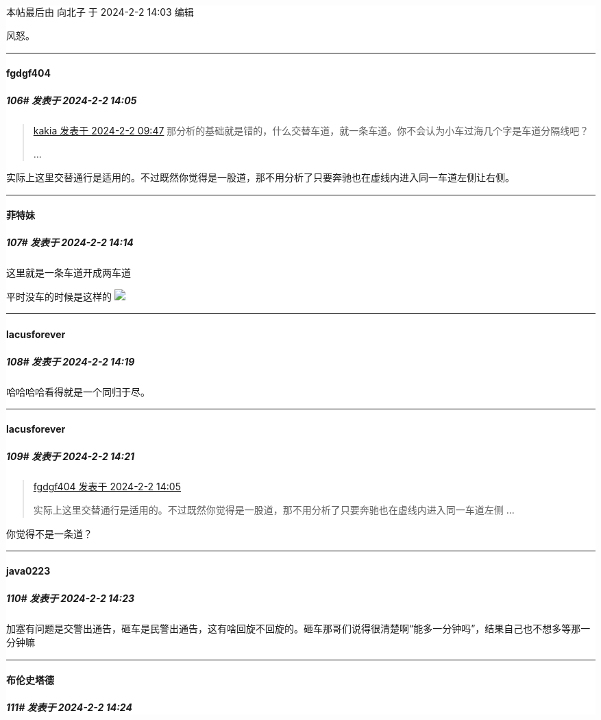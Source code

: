  本帖最后由 向北子 于 2024-2-2 14:03 编辑 

风怒。


*****

####  fgdgf404  
##### 106#       发表于 2024-2-2 14:05

<blockquote><a href="httphttps://bbs.saraba1st.com/2b/forum.php?mod=redirect&amp;goto=findpost&amp;pid=63861331&amp;ptid=2170307" target="_blank">kakia 发表于 2024-2-2 09:47</a>
那分析的基础就是错的，什么交替车道，就一条车道。你不会认为小车过海几个字是车道分隔线吧？

 ...</blockquote>
实际上这里交替通行是适用的。不过既然你觉得是一股道，那不用分析了只要奔驰也在虚线内进入同一车道左侧让右侧。

*****

####  菲特妹  
##### 107#       发表于 2024-2-2 14:14

这里就是一条车道开成两车道

平时没车的时候是这样的
<img src="https://p.sda1.dev/15/f570cb8fca679a74872a4cb091bb05e6/最新2024年1月湛江徐闻港过港购票攻略_1_六六不会玩_来自小红书网页版.jpg" referrerpolicy="no-referrer">


*****

####  lacusforever  
##### 108#       发表于 2024-2-2 14:19

哈哈哈哈看得就是一个同归于尽。

*****

####  lacusforever  
##### 109#       发表于 2024-2-2 14:21

<blockquote><a href="httphttps://bbs.saraba1st.com/2b/forum.php?mod=redirect&amp;goto=findpost&amp;pid=63861801&amp;ptid=2170307" target="_blank">fgdgf404 发表于 2024-2-2 14:05</a>

实际上这里交替通行是适用的。不过既然你觉得是一股道，那不用分析了只要奔驰也在虚线内进入同一车道左侧 ...</blockquote>
你觉得不是一条道？

*****

####  java0223  
##### 110#       发表于 2024-2-2 14:23

加塞有问题是交警出通告，砸车是民警出通告，这有啥回旋不回旋的。砸车那哥们说得很清楚啊“能多一分钟吗”，结果自己也不想多等那一分钟嘛


*****

####  布伦史塔德  
##### 111#       发表于 2024-2-2 14:24
